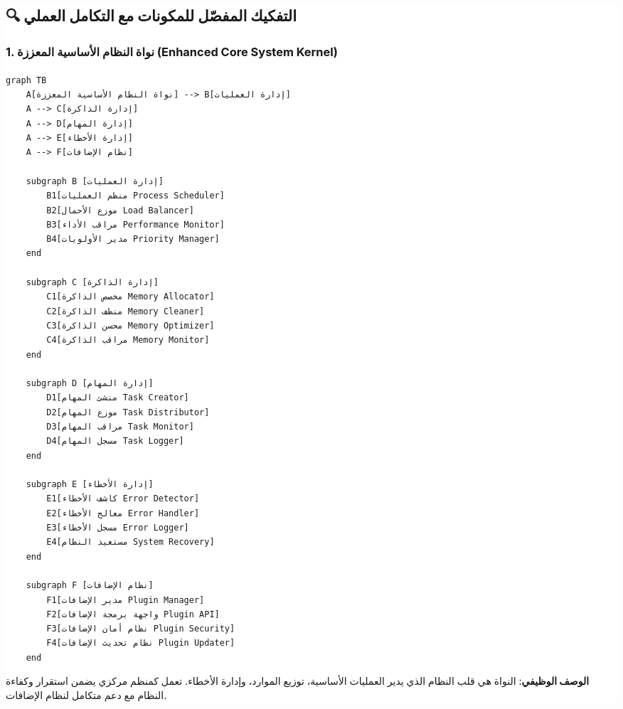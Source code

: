 ## 🔍 التفكيك المفصّل للمكونات مع التكامل العملي

### 1. نواة النظام الأساسية المعززة (Enhanced Core System Kernel)

```mermaid
graph TB
    A[نواة النظام الأساسية المعززة] --> B[إدارة العمليات]
    A --> C[إدارة الذاكرة]
    A --> D[إدارة المهام]
    A --> E[إدارة الأخطاء]
    A --> F[نظام الإضافات]
    
    subgraph B [إدارة العمليات]
        B1[منظم العمليات Process Scheduler]
        B2[موزع الأحمال Load Balancer]
        B3[مراقب الأداء Performance Monitor]
        B4[مدير الأولويات Priority Manager]
    end
    
    subgraph C [إدارة الذاكرة]
        C1[مخصص الذاكرة Memory Allocator]
        C2[منظف الذاكرة Memory Cleaner]
        C3[محسن الذاكرة Memory Optimizer]
        C4[مراقب الذاكرة Memory Monitor]
    end
    
    subgraph D [إدارة المهام]
        D1[منشئ المهام Task Creator]
        D2[موزع المهام Task Distributor]
        D3[مراقب المهام Task Monitor]
        D4[مسجل المهام Task Logger]
    end
    
    subgraph E [إدارة الأخطاء]
        E1[كاشف الأخطاء Error Detector]
        E2[معالج الأخطاء Error Handler]
        E3[مسجل الأخطاء Error Logger]
        E4[مستعيد النظام System Recovery]
    end
    
    subgraph F [نظام الإضافات]
        F1[مدير الإضافات Plugin Manager]
        F2[واجهة برمجة الإضافات Plugin API]
        F3[نظام أمان الإضافات Plugin Security]
        F4[نظام تحديث الإضافات Plugin Updater]
    end
```

**الوصف الوظيفي**: النواة هي قلب النظام الذي يدير العمليات الأساسية، توزيع الموارد، وإدارة الأخطاء. تعمل كمنظم مركزي يضمن استقرار وكفاءة النظام مع دعم متكامل لنظام الإضافات.
